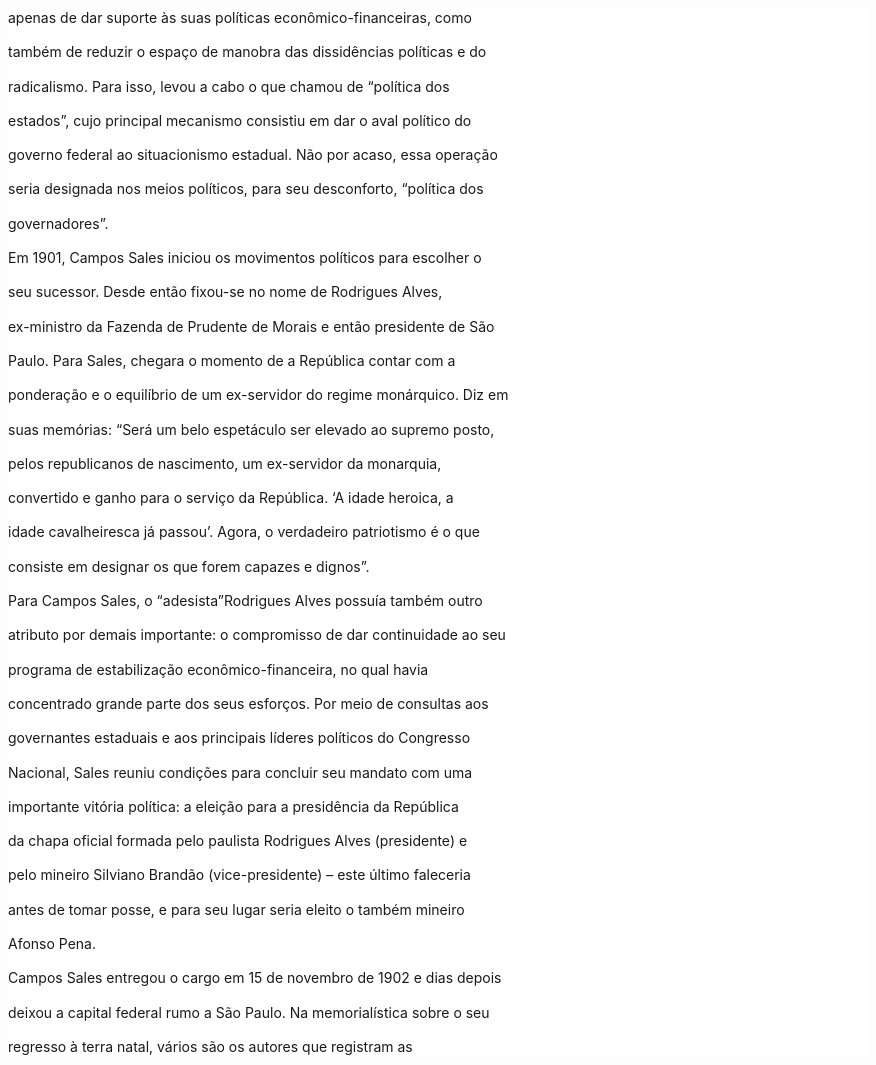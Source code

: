apenas de dar suporte às suas políticas econômico-financeiras, como

também de reduzir o espaço de manobra das dissidências políticas e do

radicalismo. Para isso, levou a cabo o que chamou de “política dos

estados”, cujo principal mecanismo consistiu em dar o aval político do

governo federal ao situacionismo estadual. Não por acaso, essa operação

seria designada nos meios políticos, para seu desconforto, “política dos

governadores”.



Em 1901, Campos Sales iniciou os movimentos políticos para escolher o

seu sucessor. Desde então fixou-se no nome de Rodrigues Alves,

ex-ministro da Fazenda de Prudente de Morais e então presidente de São

Paulo. Para Sales, chegara o momento de a República contar com a

ponderação e o equilíbrio de um ex-servidor do regime monárquico. Diz em

suas memórias: “Será um belo espetáculo ser elevado ao supremo posto,

pelos republicanos de nascimento, um ex-servidor da monarquia,

convertido e ganho para o serviço da República. ‘A idade heroica, a

idade cavalheiresca já passou’. Agora, o verdadeiro patriotismo é o que

consiste em designar os que forem capazes e dignos”.



Para Campos Sales, o “adesista”Rodrigues Alves possuía também outro

atributo por demais importante: o compromisso de dar continuidade ao seu

programa de estabilização econômico-financeira, no qual havia

concentrado grande parte dos seus esforços. Por meio de consultas aos

governantes estaduais e aos principais líderes políticos do Congresso

Nacional, Sales reuniu condições para concluir seu mandato com uma

importante vitória política: a eleição para a presidência da República

da chapa oficial formada pelo paulista Rodrigues Alves (presidente) e

pelo mineiro Silviano Brandão (vice-presidente) – este último faleceria

antes de tomar posse, e para seu lugar seria eleito o também mineiro

Afonso Pena.



Campos Sales entregou o cargo em 15 de novembro de 1902 e dias depois

deixou a capital federal rumo a São Paulo. Na memorialística sobre o seu

regresso à terra natal, vários são os autores que registram as
